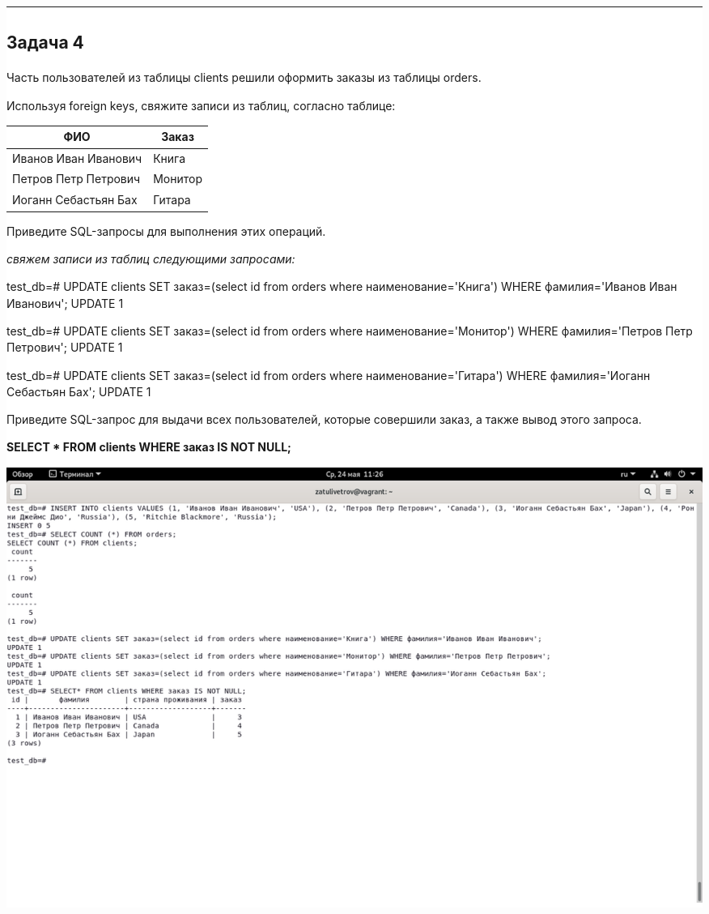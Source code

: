 ***
## Задача 4

Часть пользователей из таблицы clients решили оформить заказы из таблицы orders.

Используя foreign keys, свяжите записи из таблиц, согласно таблице:

|ФИО|Заказ|
|------------|----|
|Иванов Иван Иванович| Книга |
|Петров Петр Петрович| Монитор |
|Иоганн Себастьян Бах| Гитара |

Приведите SQL-запросы для выполнения этих операций.

*свяжем записи из таблиц следующими запросами:*

test_db=# UPDATE clients SET заказ=(select id from orders where наименование='Книга') WHERE фамилия='Иванов Иван Иванович';
UPDATE 1

test_db=# UPDATE clients SET заказ=(select id from orders where наименование='Монитор') WHERE фамилия='Петров Петр Петрович';
UPDATE 1

test_db=# UPDATE clients SET заказ=(select id from orders where наименование='Гитара') WHERE фамилия='Иоганн Себастьян Бах';
UPDATE 1



Приведите SQL-запрос для выдачи всех пользователей, которые совершили заказ, а также вывод этого запроса.

**SELECT * FROM clients WHERE заказ IS NOT NULL;**

![Заказ](https://github.com/zatulik2606/Netology-devops/blob/screenshorts/dz41.png)
